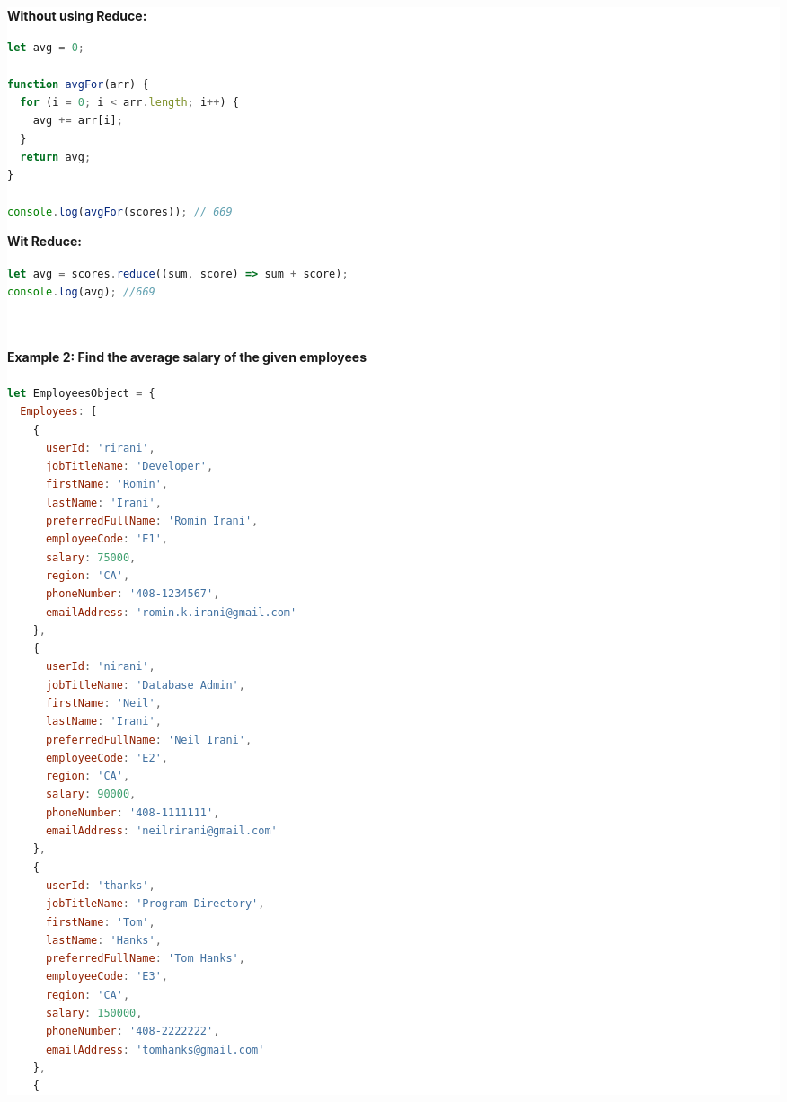 **Without using Reduce:**

```javascript
let avg = 0;

function avgFor(arr) {
  for (i = 0; i < arr.length; i++) {
    avg += arr[i];
  }
  return avg;
}

console.log(avgFor(scores)); // 669
```

**Wit Reduce:**

```javascript
let avg = scores.reduce((sum, score) => sum + score);
console.log(avg); //669
```

<br/>

#### **Example 2: Find the average salary of the given employees**

```javascript
let EmployeesObject = {
  Employees: [
    {
      userId: 'rirani',
      jobTitleName: 'Developer',
      firstName: 'Romin',
      lastName: 'Irani',
      preferredFullName: 'Romin Irani',
      employeeCode: 'E1',
      salary: 75000,
      region: 'CA',
      phoneNumber: '408-1234567',
      emailAddress: 'romin.k.irani@gmail.com'
    },
    {
      userId: 'nirani',
      jobTitleName: 'Database Admin',
      firstName: 'Neil',
      lastName: 'Irani',
      preferredFullName: 'Neil Irani',
      employeeCode: 'E2',
      region: 'CA',
      salary: 90000,
      phoneNumber: '408-1111111',
      emailAddress: 'neilrirani@gmail.com'
    },
    {
      userId: 'thanks',
      jobTitleName: 'Program Directory',
      firstName: 'Tom',
      lastName: 'Hanks',
      preferredFullName: 'Tom Hanks',
      employeeCode: 'E3',
      region: 'CA',
      salary: 150000,
      phoneNumber: '408-2222222',
      emailAddress: 'tomhanks@gmail.com'
    },
    {
```
